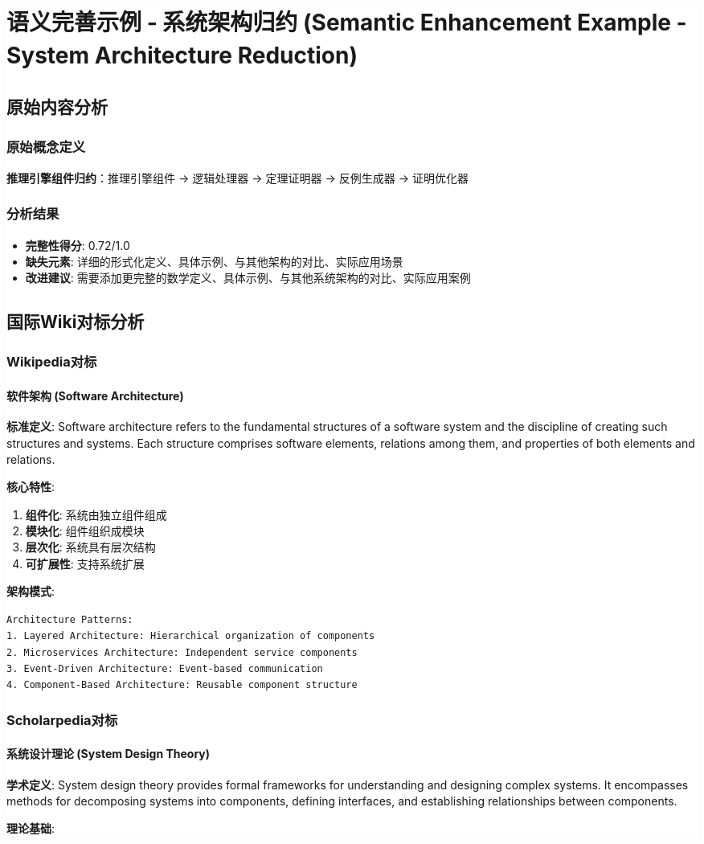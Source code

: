 # 语义完善示例 - 系统架构归约 (Semantic Enhancement Example - System Architecture Reduction)

## 原始内容分析

### 原始概念定义

**推理引擎组件归约**：推理引擎组件 → 逻辑处理器 → 定理证明器 → 反例生成器 → 证明优化器

### 分析结果

- **完整性得分**: 0.72/1.0
- **缺失元素**: 详细的形式化定义、具体示例、与其他架构的对比、实际应用场景
- **改进建议**: 需要添加更完整的数学定义、具体示例、与其他系统架构的对比、实际应用案例

## 国际Wiki对标分析

### Wikipedia对标

#### 软件架构 (Software Architecture)

**标准定义**: Software architecture refers to the fundamental structures of a software system and the discipline of creating such structures and systems. Each structure comprises software elements, relations among them, and properties of both elements and relations.

**核心特性**:

1. **组件化**: 系统由独立组件组成
2. **模块化**: 组件组织成模块
3. **层次化**: 系统具有层次结构
4. **可扩展性**: 支持系统扩展

**架构模式**:

```text
Architecture Patterns:
1. Layered Architecture: Hierarchical organization of components
2. Microservices Architecture: Independent service components
3. Event-Driven Architecture: Event-based communication
4. Component-Based Architecture: Reusable component structure
```

### Scholarpedia对标

#### 系统设计理论 (System Design Theory)

**学术定义**: System design theory provides formal frameworks for understanding and designing complex systems. It encompasses methods for decomposing systems into components, defining interfaces, and establishing relationships between components.

**理论基础**:
